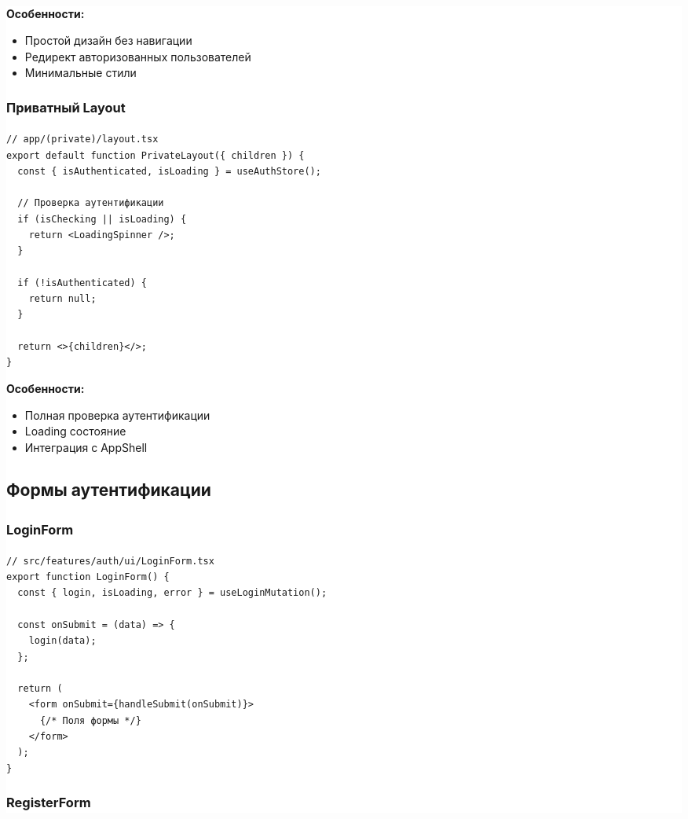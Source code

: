 **Особенности:**
- Простой дизайн без навигации
- Редирект авторизованных пользователей
- Минимальные стили

### Приватный Layout

```tsx
// app/(private)/layout.tsx
export default function PrivateLayout({ children }) {
  const { isAuthenticated, isLoading } = useAuthStore();
  
  // Проверка аутентификации
  if (isChecking || isLoading) {
    return <LoadingSpinner />;
  }

  if (!isAuthenticated) {
    return null;
  }

  return <>{children}</>;
}
```

**Особенности:**
- Полная проверка аутентификации
- Loading состояние
- Интеграция с AppShell

## Формы аутентификации

### LoginForm

```tsx
// src/features/auth/ui/LoginForm.tsx
export function LoginForm() {
  const { login, isLoading, error } = useLoginMutation();
  
  const onSubmit = (data) => {
    login(data);
  };

  return (
    <form onSubmit={handleSubmit(onSubmit)}>
      {/* Поля формы */}
    </form>
  );
}
```

### RegisterForm
